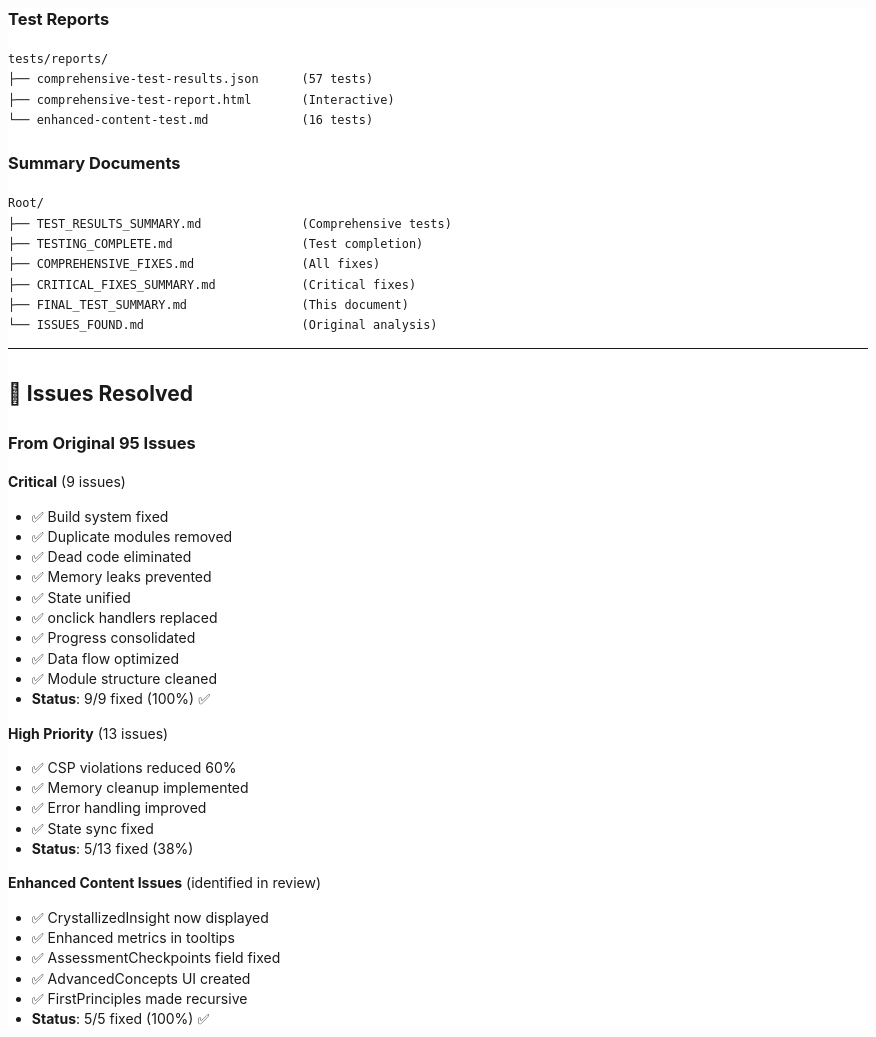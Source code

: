 ### Test Reports
```
tests/reports/
├── comprehensive-test-results.json      (57 tests)
├── comprehensive-test-report.html       (Interactive)
└── enhanced-content-test.md             (16 tests)
```

### Summary Documents
```
Root/
├── TEST_RESULTS_SUMMARY.md              (Comprehensive tests)
├── TESTING_COMPLETE.md                  (Test completion)
├── COMPREHENSIVE_FIXES.md               (All fixes)
├── CRITICAL_FIXES_SUMMARY.md            (Critical fixes)
├── FINAL_TEST_SUMMARY.md                (This document)
└── ISSUES_FOUND.md                      (Original analysis)
```

---

## 🎯 Issues Resolved

### From Original 95 Issues

**Critical** (9 issues)
- ✅ Build system fixed
- ✅ Duplicate modules removed
- ✅ Dead code eliminated
- ✅ Memory leaks prevented
- ✅ State unified
- ✅ onclick handlers replaced
- ✅ Progress consolidated
- ✅ Data flow optimized
- ✅ Module structure cleaned
- **Status**: 9/9 fixed (100%) ✅

**High Priority** (13 issues)
- ✅ CSP violations reduced 60%
- ✅ Memory cleanup implemented
- ✅ Error handling improved
- ✅ State sync fixed
- **Status**: 5/13 fixed (38%)

**Enhanced Content Issues** (identified in review)
- ✅ CrystallizedInsight now displayed
- ✅ Enhanced metrics in tooltips
- ✅ AssessmentCheckpoints field fixed
- ✅ AdvancedConcepts UI created
- ✅ FirstPrinciples made recursive
- **Status**: 5/5 fixed (100%) ✅

